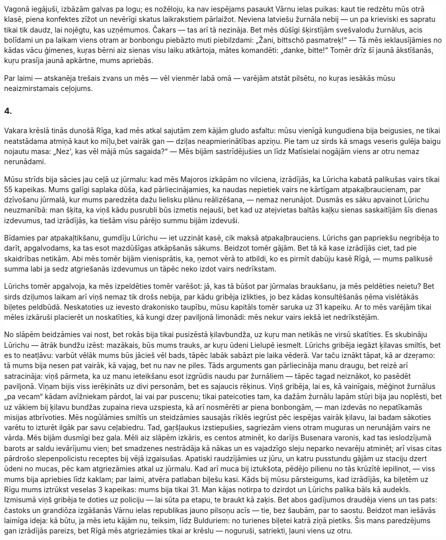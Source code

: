Vagonā iegājuši, izbāzām galvas pa logu; es nožēloju, ka nav iespējams pasaukt Vārnu ielas puikas: kaut tie redzētu mūs otrā klasē, piena konfektes zīžot un nevērīgi skatus laikrakstiem pārlaižot. Neviena latviešu žurnāla nebij — un pa krieviski es sapratu tikai tik daudz, lai nojēgtu, kas uzņēmumos. Čakars — tas arī tā nezināja. Bet mēs dūšīgi šķirstījām svešvalodu žurnālus, acis bolīdami un pa laikam viens otram ar bonbongu piebāzto muti piebilzdami: „Žani, bittschö pasmatreķ!“ — Tā mēs ieklausījāmies no kādas vācu ģimenes, kuŗas bērni aiz sienas visu laiku atkārtoja, mātes komandēti: „danke, bitte!“ Tomēr drīz šī jaunā ākstīšanās, kuŗu prasīja jaunā apkārtne, mums apriebās.

Par laimi — atskanēja trešais zvans un mēs — vēl vienmēr labā omā — varējām atstāt pilsētu, no kuŗas iesākās mūsu neaizmirstamais ceļojums.

### 4.

Vakara krēslā tinās dunošā Rīga, kad mēs atkal sajutām zem kājām gludo asfaltu: mūsu vienīgā kungudiena bija beigusies, ne tikai neatstādama atmiņā kaut ko mīļu,bet vairāk gan — dziļas neapmierinātības apziņu. Pie tam uz sirds kā smags veseris gulēja baigu nojautu masa: „Nez', kas vēl mājā mūs sagaida?“ — Mēs bijām sastrīdējušies un līdz Matīsielai nogājām viens ar otru nemaz nerunādami.

Mūsu strīds bija sācies jau ceļā uz jūrmalu: kad mēs Majoros izkāpām no vilciena, izrādījās, ka Lūricha kabatā palikušas vairs tikai 55 kapeikas. Mums galīgi saplaka dūša, kad pārliecinājamies, ka naudas nepietiek vairs ne kārtīgam atpakaļbraucienam, par dzīvošanu jūrmalā, kur mums paredzēta dažu lielisku plānu reālizēšana, — nemaz nerunājot. Dusmās es sāku apvainot Lūrichu neuzmanībā: man šķita, ka viņš kādu pusrubli būs izmetis nejauši, bet kad uz atejvietas baltās kaļķu sienas saskaitījām šīs dienas izdevumus, tad izrādījās, ka tiešām visu pārējo summu bijām izdevuši.

Bīdamies par atpakaļtikšanu, gumdīju Lūrichu — iet uzzināt kasē, cik maksā atpakaļbrauciens. Lūrichs gan papriekšu negribēja to darīt, apgalvodams, ka tas esot mazdūšīgas atkāpšanās sākums. Beidzot tomēr gājām. Bet tā kā kase izrādījās ciet, tad pie skaidrības netikām. Abi mēs tomēr bijām vienisprātis, ka, ņemot vērā to atbildi, ko es pirmīt dabūju kasē Rīgā, — mums palikusē summa labi ja sedz atgriešanās izdevumus un tāpēc neko izdot vairs nedrīkstam.

Lūrichs tomēr apgalvoja, ka mēs izpeldēties tomēr varēšot: jā, kas tā būšot par jūrmalas braukšanu, ja mēs peldēties neietu? Bet sirds dziļumos laikam arī viņš nemaz tik drošs nebija, par kādu gribēja izlikties, jo bez kādas konsultēšanās ņēma vislētākās biļetes peldbūdā. Neskatoties uz ievesto drakonisko taupību, mūsu kapitāls tomēr saruka uz 31 kapeiku. Ar to mēs varējām tikai mēles izkāruši placierēt un noskatīties, kā kungi dzeŗ paviljonā limonādi: mēs nekur vairs iekšā iet nedrīkstējām.

No slāpēm beidzāmies vai nost, bet rokās bija tikai pusizēstā ķilavbundža, uz kuŗu man netikās ne virsū skatīties. Es skubināju Lūrichu — ātrāk bundžu izēst: mazākais, būs mums trauks, ar kuŗu ūdeni Lielupē iesmelt. Lūrichs gribēja iegāzt ķilavas smiltīs, bet es to neatļāvu: varbūt vēlāk mums būs jācieš vēl bads, tāpēc labāk sabāzt pie laika vēderā. Var taču iznākt tāpat, kā ar dzeŗamo: tā mums bija nesen pat vairāk, kā vajag, bet nu nav ne piles. Tāds arguments gan pārliecināja manu draugu, bet reizē arī satracināja: viņš pārmeta, ka uz manu ieteikšanu esot izgrūdis naudu par žurnāliem — tāpēc tagad neiznākot, ko pasēdēt paviljonā. Viņam bijis viss ierēķināts uz divi personām, bet es sajaucis rēķinus. Viņš gribēja, lai es, kā vainīgais, mēģinot žurnālus „pa vecam“ kādam avīžniekam pārdot, lai vai par puscenu; tikai pateicoties tam, ka dažām žurnālu lapām stūŗi bija jau noplēsti, bet uz vākiem bij ķilavu bundžas zupaina rieva uzspiesta, kā arī nosmērēti ar piena bonbongām, — man izdevās no nepatīkamās misijas atbrīvoties. Mēs nogūlāmies smiltīs un steidzāmies sausajās rīklēs iegrūst pēc iespējas vairāk ķilavu, lai badam sākoties varētu to izturēt ilgāk par savu ceļabiedru. Tad, gaŗšļaukus izstiepušies, sagriezām viens otram muguras un nerunājām vairs ne vārda. Mēs bijām dusmīgi bez gala. Mēli aiz slāpēm izkāris, es centos atminēt, ko darījis Busenara varonis, kad tas ieslodzījumā barots ar saldu ievārījumu vien; bet smadzenes nestrādāja kā nākas un es vajadzīgo sleju neparko nevarēju atminēt; arī visas citas pārdrošo slepenpolicistu receptes bij vējā izgaisušas. Apatiski raudzījāmies uz jūru, un katru pusstundu gājām uz staciju dzert ūdeni no mucas, pēc kam atgriezāmies atkal uz jūrmalu. Kad arī muca bij iztukšota, pēdējo pilienu no tās krūzītē iepilinot, — viss mums bija apriebies līdz kaklam; par laimi, atvēra patlaban biļešu kasi. Kāds bij mūsu pārsteigums, kad izrādījās, ka biļetēm uz Rīgu mums iztrūkst veselas 3 kapeikas: mums bija tikai 31. Man kājas notirpa to dzirdot un Lūrichs palika bāls kā audekls. Izmisumā viņš gribēja te doties uz policiju — lai sūta pa etapu, te braukt kā zaķis. Bet abos gadījumos draudēja viens un tas pats: častoks un grandiōza izgāšanās Vārnu ielas republikas jauno pilsoņu acīs — tie, bez šaubām, par to saostu. Beidzot man iešāvās laimīga ideja: kā būtu, ja mēs ietu kājām nu, teiksim, līdz Bulduriem: no turienes biļetei katrā ziņā pietiks. Šis mans paredzējums gan izrādījās pareizs, bet Rīgā mēs atgriezāmies tikai ar krēslu — noguruši, satriekti, ļauni viens uz otru.
